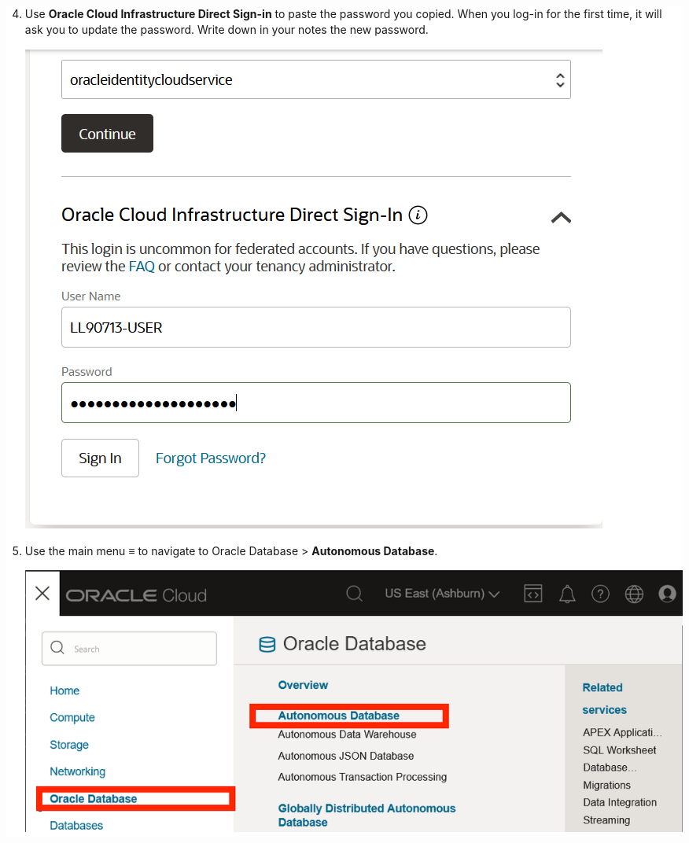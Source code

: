 4. Use **Oracle Cloud Infrastructure Direct Sign-in** to paste the password you copied. When you log-in for the first time, it will ask you to update the password. Write down in your notes the new password.

    ![Image alt text](images/oci-sing-in.png " ")

5. Use the main menu **≡** to navigate to Oracle Database > **Autonomous Database**.

    ![Image alt text](images/main-menu.png " ")
